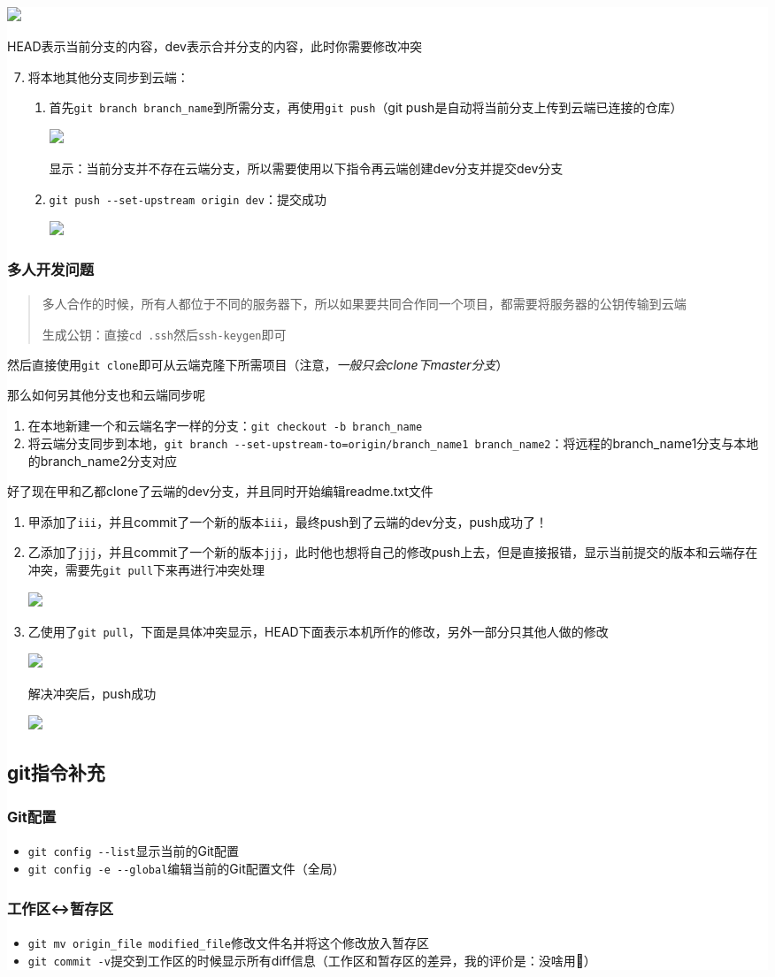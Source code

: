    ![](https://gitee.com/ababa-317/image/raw/master/images/20220309101343.png)

   HEAD表示当前分支的内容，dev表示合并分支的内容，此时你需要修改冲突

7. 将本地其他分支同步到云端：

   1. 首先`git branch branch_name`到所需分支，再使用`git push`（git push是自动将当前分支上传到云端已连接的仓库）

      ![](https://gitee.com/ababa-317/image/raw/master/images/20220309102629.png)

      显示：当前分支并不存在云端分支，所以需要使用以下指令再云端创建dev分支并提交dev分支

   2. `git push --set-upstream origin dev`：提交成功

      ![](https://gitee.com/ababa-317/image/raw/master/images/20220309102943.png)

### 多人开发问题

> 多人合作的时候，所有人都位于不同的服务器下，所以如果要共同合作同一个项目，都需要将服务器的公钥传输到云端
>
> 生成公钥：直接`cd .ssh`然后`ssh-keygen`即可

然后直接使用`git clone`即可从云端克隆下所需项目（注意，*一般只会clone下master分支*）

那么如何另其他分支也和云端同步呢

1. 在本地新建一个和云端名字一样的分支：`git checkout -b branch_name`
2. 将云端分支同步到本地，`git branch --set-upstream-to=origin/branch_name1 branch_name2`：将远程的branch_name1分支与本地的branch_name2分支对应

好了现在甲和乙都clone了云端的dev分支，并且同时开始编辑readme.txt文件

1. 甲添加了`iii`，并且commit了一个新的版本`iii`，最终push到了云端的dev分支，push成功了！

2. 乙添加了`jjj`，并且commit了一个新的版本`jjj`，此时他也想将自己的修改push上去，但是直接报错，显示当前提交的版本和云端存在冲突，需要先`git pull`下来再进行冲突处理

   ![](https://gitee.com/ababa-317/image/raw/master/images/20220309141530.png)

3. 乙使用了`git pull`，下面是具体冲突显示，HEAD下面表示本机所作的修改，另外一部分只其他人做的修改

   ![](https://gitee.com/ababa-317/image/raw/master/images/20220309141656.png)

   解决冲突后，push成功

   ![](https://gitee.com/ababa-317/image/raw/master/images/20220309141846.png)

## git指令补充

### Git配置

- `git config --list`显示当前的Git配置
- `git config -e --global`编辑当前的Git配置文件（全局）

### 工作区$\leftrightarrow$暂存区

- `git mv origin_file modified_file`修改文件名并将这个修改放入暂存区
- `git commit -v`提交到工作区的时候显示所有diff信息（工作区和暂存区的差异，我的评价是：没啥用🤔）
